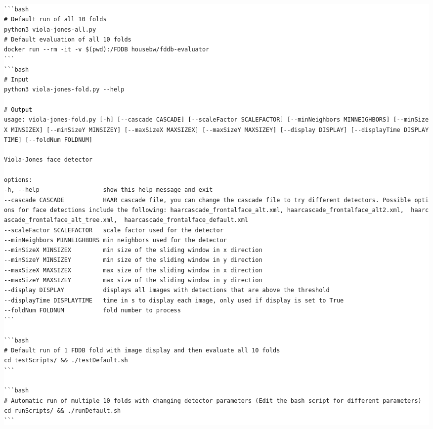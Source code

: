     ```bash
    # Default run of all 10 folds
    python3 viola-jones-all.py
    # Default evaluation of all 10 folds
    docker run --rm -it -v $(pwd):/FDDB housebw/fddb-evaluator
    ```
    ```bash
    # Input
    python3 viola-jones-fold.py --help

    # Output
    usage: viola-jones-fold.py [-h] [--cascade CASCADE] [--scaleFactor SCALEFACTOR] [--minNeighbors MINNEIGHBORS] [--minSizeX MINSIZEX] [--minSizeY MINSIZEY] [--maxSizeX MAXSIZEX] [--maxSizeY MAXSIZEY] [--display DISPLAY] [--displayTime DISPLAYTIME] [--foldNum FOLDNUM]

    Viola-Jones face detector

    options:
    -h, --help                  show this help message and exit
    --cascade CASCADE           HAAR cascade file, you can change the cascade file to try different detectors. Possible options for face detections include the following: haarcascade_frontalface_alt.xml, haarcascade_frontalface_alt2.xml,  haarcascade_frontalface_alt_tree.xml,  haarcascade_frontalface_default.xml
    --scaleFactor SCALEFACTOR   scale factor used for the detector
    --minNeighbors MINNEIGHBORS min neighbors used for the detector
    --minSizeX MINSIZEX         min size of the sliding window in x direction
    --minSizeY MINSIZEY         min size of the sliding window in y direction
    --maxSizeX MAXSIZEX         max size of the sliding window in x direction
    --maxSizeY MAXSIZEY         max size of the sliding window in y direction
    --display DISPLAY           displays all images with detections that are above the threshold
    --displayTime DISPLAYTIME   time in s to display each image, only used if display is set to True
    --foldNum FOLDNUM           fold number to process
    ```

    ```bash
    # Default run of 1 FDDB fold with image display and then evaluate all 10 folds
    cd testScripts/ && ./testDefault.sh
    ```

    ```bash
    # Automatic run of multiple 10 folds with changing detector parameters (Edit the bash script for different parameters)
    cd runScripts/ && ./runDefault.sh
    ```
